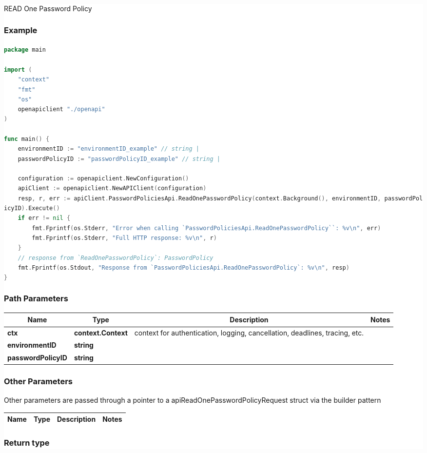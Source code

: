 READ One Password Policy

### Example

```go
package main

import (
    "context"
    "fmt"
    "os"
    openapiclient "./openapi"
)

func main() {
    environmentID := "environmentID_example" // string | 
    passwordPolicyID := "passwordPolicyID_example" // string | 

    configuration := openapiclient.NewConfiguration()
    apiClient := openapiclient.NewAPIClient(configuration)
    resp, r, err := apiClient.PasswordPoliciesApi.ReadOnePasswordPolicy(context.Background(), environmentID, passwordPolicyID).Execute()
    if err != nil {
        fmt.Fprintf(os.Stderr, "Error when calling `PasswordPoliciesApi.ReadOnePasswordPolicy``: %v\n", err)
        fmt.Fprintf(os.Stderr, "Full HTTP response: %v\n", r)
    }
    // response from `ReadOnePasswordPolicy`: PasswordPolicy
    fmt.Fprintf(os.Stdout, "Response from `PasswordPoliciesApi.ReadOnePasswordPolicy`: %v\n", resp)
}
```

### Path Parameters


Name | Type | Description  | Notes
------------- | ------------- | ------------- | -------------
**ctx** | **context.Context** | context for authentication, logging, cancellation, deadlines, tracing, etc.
**environmentID** | **string** |  | 
**passwordPolicyID** | **string** |  | 

### Other Parameters

Other parameters are passed through a pointer to a apiReadOnePasswordPolicyRequest struct via the builder pattern


Name | Type | Description  | Notes
------------- | ------------- | ------------- | -------------



### Return type
